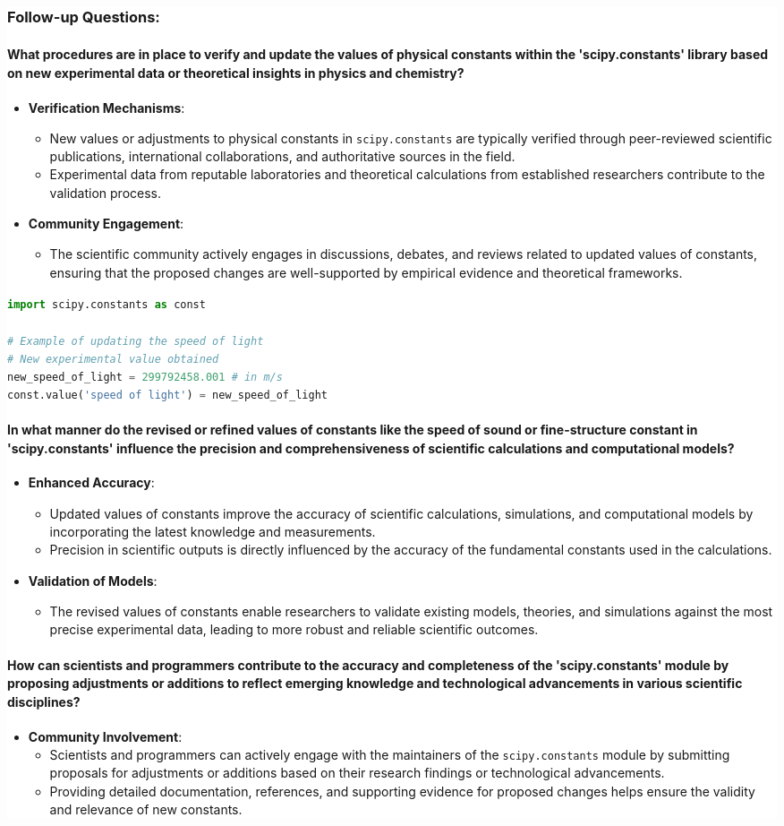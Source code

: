 ### Follow-up Questions:

#### What procedures are in place to verify and update the values of physical constants within the 'scipy.constants' library based on new experimental data or theoretical insights in physics and chemistry?

- **Verification Mechanisms**:
  - New values or adjustments to physical constants in `scipy.constants` are typically verified through peer-reviewed scientific publications, international collaborations, and authoritative sources in the field.
  - Experimental data from reputable laboratories and theoretical calculations from established researchers contribute to the validation process.

- **Community Engagement**:
  - The scientific community actively engages in discussions, debates, and reviews related to updated values of constants, ensuring that the proposed changes are well-supported by empirical evidence and theoretical frameworks.

```python
import scipy.constants as const

# Example of updating the speed of light
# New experimental value obtained
new_speed_of_light = 299792458.001 # in m/s
const.value('speed of light') = new_speed_of_light
```

#### In what manner do the revised or refined values of constants like the speed of sound or fine-structure constant in 'scipy.constants' influence the precision and comprehensiveness of scientific calculations and computational models?

- **Enhanced Accuracy**:
  - Updated values of constants improve the accuracy of scientific calculations, simulations, and computational models by incorporating the latest knowledge and measurements.
  - Precision in scientific outputs is directly influenced by the accuracy of the fundamental constants used in the calculations.

- **Validation of Models**:
  - The revised values of constants enable researchers to validate existing models, theories, and simulations against the most precise experimental data, leading to more robust and reliable scientific outcomes.

#### How can scientists and programmers contribute to the accuracy and completeness of the 'scipy.constants' module by proposing adjustments or additions to reflect emerging knowledge and technological advancements in various scientific disciplines?

- **Community Involvement**:
  - Scientists and programmers can actively engage with the maintainers of the `scipy.constants` module by submitting proposals for adjustments or additions based on their research findings or technological advancements.
  - Providing detailed documentation, references, and supporting evidence for proposed changes helps ensure the validity and relevance of new constants.
